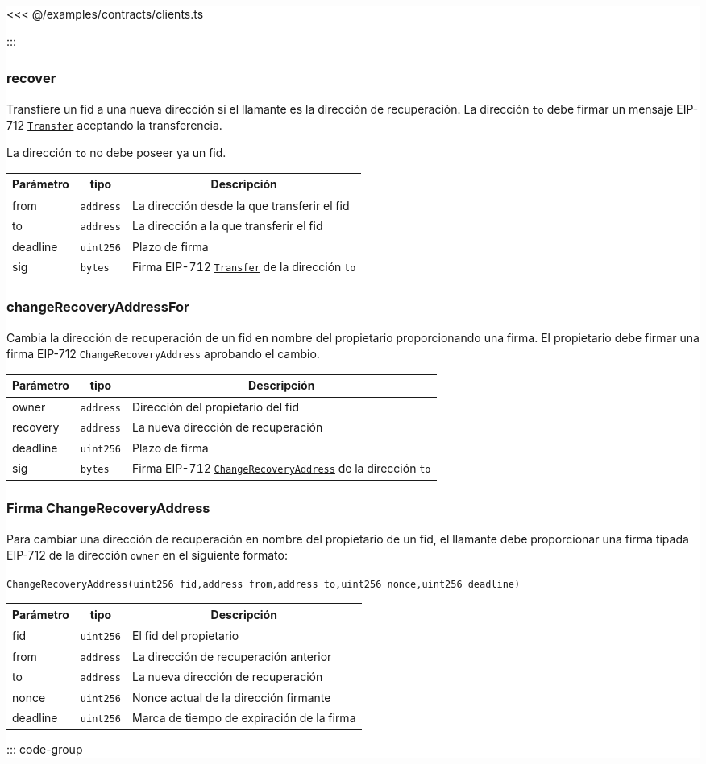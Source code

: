 <<< @/examples/contracts/clients.ts

:::

### recover

Transfiere un fid a una nueva dirección si el llamante es la dirección de recuperación. La dirección `to` debe firmar un mensaje EIP-712 [`Transfer`](#transfer-signature) aceptando la transferencia.

La dirección `to` no debe poseer ya un fid.

| Parámetro | tipo      | Descripción                                                          |
| --------- | --------- | -------------------------------------------------------------------- |
| from      | `address` | La dirección desde la que transferir el fid                          |
| to        | `address` | La dirección a la que transferir el fid                              |
| deadline  | `uint256` | Plazo de firma                                                       |
| sig       | `bytes`   | Firma EIP-712 [`Transfer`](#transfer-signature) de la dirección `to` |

### changeRecoveryAddressFor

Cambia la dirección de recuperación de un fid en nombre del propietario proporcionando una firma. El propietario debe firmar una firma EIP-712 `ChangeRecoveryAddress` aprobando el cambio.

| Parámetro | tipo      | Descripción                                                                       |
| --------- | --------- | --------------------------------------------------------------------------------- |
| owner     | `address` | Dirección del propietario del fid                                                 |
| recovery  | `address` | La nueva dirección de recuperación                                                |
| deadline  | `uint256` | Plazo de firma                                                                    |
| sig       | `bytes`   | Firma EIP-712 [`ChangeRecoveryAddress`](#transfer-signature) de la dirección `to` |

### Firma ChangeRecoveryAddress

Para cambiar una dirección de recuperación en nombre del propietario de un fid, el llamante debe proporcionar una firma tipada EIP-712 de la dirección `owner` en el siguiente formato:

`ChangeRecoveryAddress(uint256 fid,address from,address to,uint256 nonce,uint256 deadline)`

| Parámetro | tipo      | Descripción                               |
| --------- | --------- | ----------------------------------------- |
| fid       | `uint256` | El fid del propietario                    |
| from      | `address` | La dirección de recuperación anterior     |
| to        | `address` | La nueva dirección de recuperación        |
| nonce     | `uint256` | Nonce actual de la dirección firmante     |
| deadline  | `uint256` | Marca de tiempo de expiración de la firma |

::: code-group
